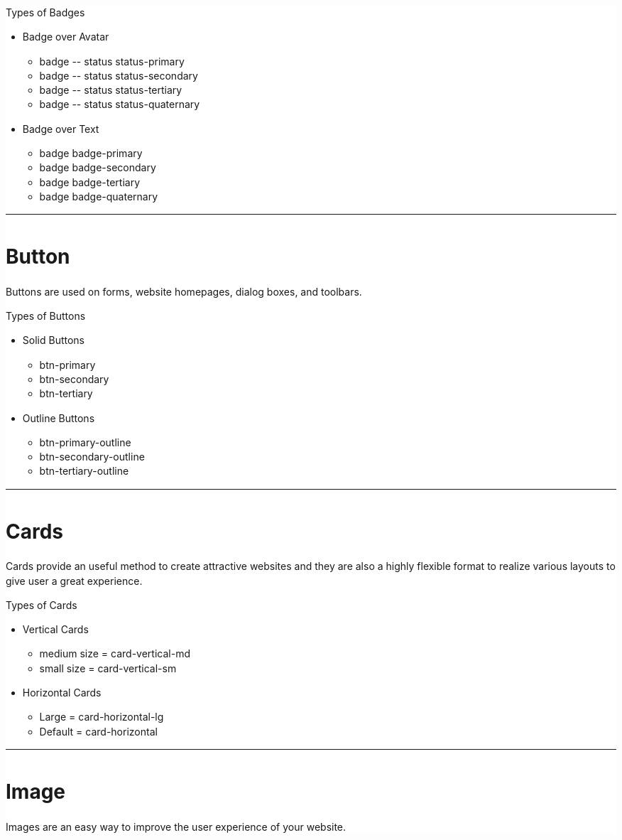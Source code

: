   Types of Badges

  - Badge over Avatar
     - badge   -- status status-primary
     - badge   -- status status-secondary
     - badge   -- status status-tertiary
     - badge   -- status status-quaternary
  
  - Badge over Text 
     - badge    badge-primary
     - badge    badge-secondary
     - badge    badge-tertiary
     - badge    badge-quaternary

---

# Button 

  Buttons are used on forms, website homepages, dialog boxes, and toolbars.
 
  Types of Buttons

  - Solid Buttons
     - btn-primary
     - btn-secondary
     - btn-tertiary
  
  - Outline Buttons
     - btn-primary-outline
     - btn-secondary-outline
     - btn-tertiary-outline

---

# Cards
  
  Cards provide an useful method to create attractive websites and they are also a highly flexible format to realize various layouts to give user a great experience.

  Types of Cards 
   
   - Vertical Cards 
      - medium size = card-vertical-md
      - small size  = card-vertical-sm

   - Horizontal Cards
      - Large = card-horizontal-lg
      - Default = card-horizontal
---

# Image
  Images are an easy way to improve the user experience of your website.
